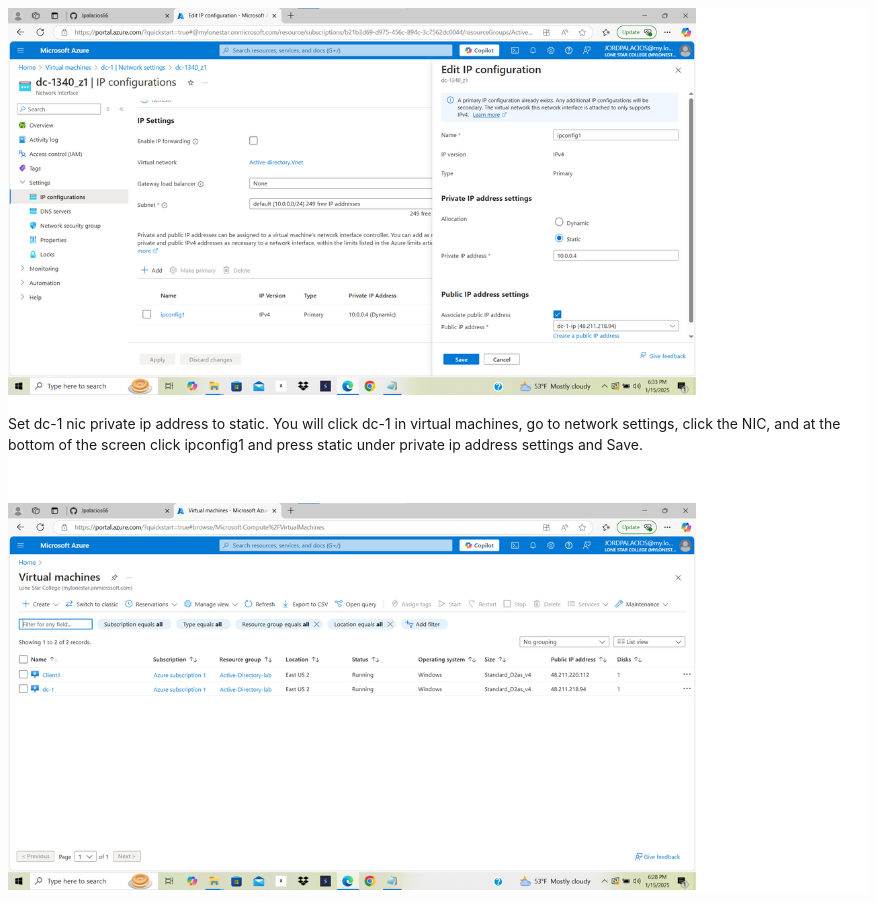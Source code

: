 <p>
<img src="STaticIP.png" height="80%" width="80%" 
</p>
<p>
Set dc-1 nic private ip address to static. You will click dc-1 in virtual machines, go to network settings, click the NIC, and at the bottom of the screen click ipconfig1 and press static under private ip address settings and Save.
</p>
<br />

<p>
<img src="VirtualMachines.png" height="80%" width="80%" 
</p>
<p>